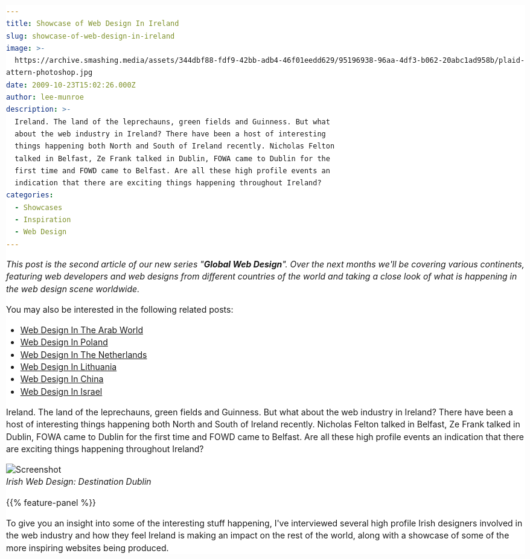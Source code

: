 ```yaml
---
title: Showcase of Web Design In Ireland
slug: showcase-of-web-design-in-ireland
image: >-
  https://archive.smashing.media/assets/344dbf88-fdf9-42bb-adb4-46f01eedd629/95196938-96aa-4df3-b062-20abc1ad958b/plaid-attern-photoshop.jpg
date: 2009-10-23T15:02:26.000Z
author: lee-munroe
description: >-
  Ireland. The land of the leprechauns, green fields and Guinness. But what
  about the web industry in Ireland? There have been a host of interesting
  things happening both North and South of Ireland recently. Nicholas Felton
  talked in Belfast, Ze Frank talked in Dublin, FOWA came to Dublin for the
  first time and FOWD came to Belfast. Are all these high profile events an
  indication that there are exciting things happening throughout Ireland?
categories:
  - Showcases
  - Inspiration
  - Web Design
---
```

<em>This post is the second article of our new series "<strong>Global Web Design</strong>". Over the next months we'll be covering various continents, featuring web developers and web designs from different countries of the world and taking a close look of what is happening in the web design scene worldwide.
</em>

You may also be interested in the following related posts:

*   [Web Design In The Arab World](https://www.smashingmagazine.com/global-web-design-showcases/#n1)
*   [Web Design In Poland](https://www.smashingmagazine.com/global-web-design-showcases/#n2)
*   [Web Design In The Netherlands](https://www.smashingmagazine.com/global-web-design-showcases/#n3)
*   [Web Design In Lithuania](https://www.smashingmagazine.com/global-web-design-showcases/#n4)
*   [Web Design In China](https://www.smashingmagazine.com/global-web-design-showcases/#n5)
*   [Web Design In Israel](https://www.smashingmagazine.com/global-web-design-showcases/#n6)

Ireland. The land of the leprechauns, green fields and Guinness. But what about the web industry in Ireland? There have been a host of interesting things happening both North and South of Ireland recently. Nicholas Felton talked in Belfast, Ze Frank talked in Dublin, FOWA came to Dublin for the first time and FOWD came to Belfast. Are all these high profile events an indication that there are exciting things happening throughout Ireland?

<img loading="lazy" decoding="async"  src="https://archive.smashing.media/assets/344dbf88-fdf9-42bb-adb4-46f01eedd629/6085cda4-dbec-4111-acab-9b82dc45903c/destination.jpg" alt="Screenshot" width="500" height="369" /><br>
<em>Irish Web Design: Destination Dublin</em>

{{% feature-panel %}}

To give you an insight into some of the interesting stuff happening, I've interviewed several high profile Irish designers involved in the web industry and how they feel Ireland is making an impact on the rest of the world, along with a showcase of some of the more inspiring websites being produced.</p>
